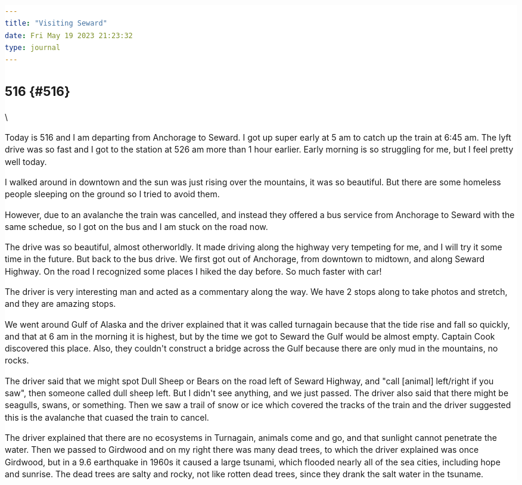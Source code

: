 ```yaml
---
title: "Visiting Seward"
date: Fri May 19 2023 21:23:32
type: journal
---
```

## 516 {#516}

\

Today is 516 and I am departing from Anchorage to Seward. I got up super
early at 5 am to catch up the train at 6:45 am. The lyft drive was so
fast and I got to the station at 526 am more than 1 hour earlier. Early
morning is so struggling for me, but I feel pretty well today.

I walked around in downtown and the sun was just rising over the
mountains, it was so beautiful. But there are some homeless people
sleeping on the ground so I tried to avoid them.

However, due to an avalanche the train was cancelled, and instead they
offered a bus service from Anchorage to Seward with the same schedue, so
I got on the bus and I am stuck on the road now.

The drive was so beautiful, almost otherworldly. It made driving along
the highway very tempeting for me, and I will try it some time in the
future. But back to the bus drive. We first got out of Anchorage, from
downtown to midtown, and along Seward Highway. On the road I recognized
some places I hiked the day before. So much faster with car!

The driver is very interesting man and acted as a commentary along the
way. We have 2 stops along to take photos and stretch, and they are
amazing stops.

We went around Gulf of Alaska and the driver explained that it was
called turnagain because that the tide rise and fall so quickly, and
that at 6 am in the morning it is highest, but by the time we got to
Seward the Gulf would be almost empty. Captain Cook discovered this
place. Also, they couldn\'t construct a bridge across the Gulf because
there are only mud in the mountains, no rocks.

The driver said that we might spot Dull Sheep or Bears on the road left
of Seward Highway, and \"call \[animal\] left/right if you saw\", then
someone called dull sheep left. But I didn\'t see anything, and we just
passed. The driver also said that there might be seagulls, swans, or
something. Then we saw a trail of snow or ice which covered the tracks
of the train and the driver suggested this is the avalanche that cuased
the train to cancel.

The driver explained that there are no ecosystems in Turnagain, animals
come and go, and that sunlight cannot penetrate the water. Then we
passed to Girdwood and on my right there was many dead trees, to which
the driver explained was once Girdwood, but in a 9.6 earthquake in 1960s
it caused a large tsunami, which flooded nearly all of the sea cities,
including hope and sunrise. The dead trees are salty and rocky, not like
rotten dead trees, since they drank the salt water in the tsuname.
